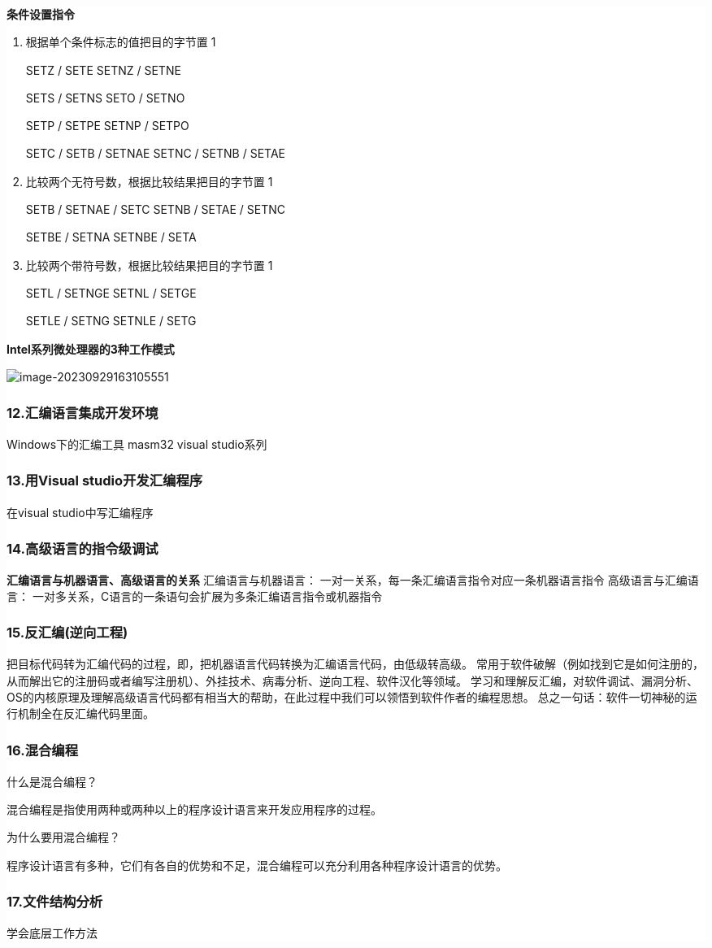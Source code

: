 **条件设置指令**

1. 根据单个条件标志的值把目的字节置 1

   SETZ / SETE SETNZ / SETNE

   SETS / SETNS SETO / SETNO

   SETP / SETPE SETNP / SETPO

   SETC / SETB / SETNAE SETNC / SETNB / SETAE

2. 比较两个无符号数，根据比较结果把目的字节置 1

   SETB / SETNAE / SETC SETNB / SETAE / SETNC

   SETBE / SETNA SETNBE / SETA

3. 比较两个带符号数，根据比较结果把目的字节置 1

   SETL / SETNGE SETNL / SETGE

   SETLE / SETNG SETNLE / SETG

**Intel系列微处理器的3种工作模式**

![image-20230929163105551](https://cdn.jsdelivr.net/gh/fuchentianshen/Typora_cloudimg/img/image-20230929163105551.png)

### 12.汇编语言集成开发环境

Windows下的汇编工具
masm32
visual studio系列

### 13.用Visual studio开发汇编程序

在visual studio中写汇编程序

### 14.高级语言的指令级调试

**汇编语言与机器语言、高级语言的关系**
汇编语言与机器语言：
一对一关系，每一条汇编语言指令对应一条机器语言指令
高级语言与汇编语言：
一对多关系，C语言的一条语句会扩展为多条汇编语言指令或机器指令

### 15.反汇编(逆向工程)

把目标代码转为汇编代码的过程，即，把机器语言代码转换为汇编语言代码，由低级转高级。
常用于软件破解（例如找到它是如何注册的，从而解出它的注册码或者编写注册机）、外挂技术、病毒分析、逆向工程、软件汉化等领域。
学习和理解反汇编，对软件调试、漏洞分析、OS的内核原理及理解高级语言代码都有相当大的帮助，在此过程中我们可以领悟到软件作者的编程思想。
总之一句话：软件一切神秘的运行机制全在反汇编代码里面。

### 16.混合编程

什么是混合编程？

混合编程是指使用两种或两种以上的程序设计语言来开发应用程序的过程。

为什么要用混合编程？

程序设计语言有多种，它们有各自的优势和不足，混合编程可以充分利用各种程序设计语言的优势。

### 17.文件结构分析

学会底层工作方法